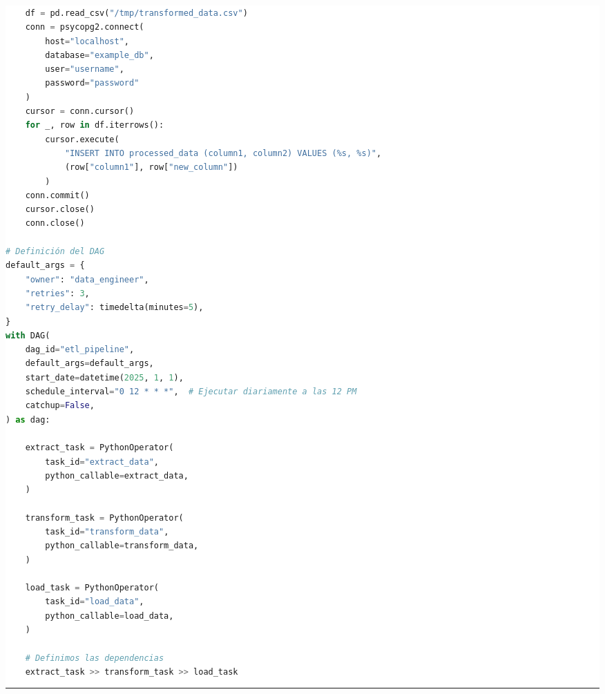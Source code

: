 ```python
    df = pd.read_csv("/tmp/transformed_data.csv")
    conn = psycopg2.connect(
        host="localhost",
        database="example_db",
        user="username",
        password="password"
    )
    cursor = conn.cursor()
    for _, row in df.iterrows():
        cursor.execute(
            "INSERT INTO processed_data (column1, column2) VALUES (%s, %s)",
            (row["column1"], row["new_column"])
        )
    conn.commit()
    cursor.close()
    conn.close()

# Definición del DAG
default_args = {
    "owner": "data_engineer",
    "retries": 3,
    "retry_delay": timedelta(minutes=5),
}
with DAG(
    dag_id="etl_pipeline",
    default_args=default_args,
    start_date=datetime(2025, 1, 1),
    schedule_interval="0 12 * * *",  # Ejecutar diariamente a las 12 PM
    catchup=False,
) as dag:

    extract_task = PythonOperator(
        task_id="extract_data",
        python_callable=extract_data,
    )

    transform_task = PythonOperator(
        task_id="transform_data",
        python_callable=transform_data,
    )

    load_task = PythonOperator(
        task_id="load_data",
        python_callable=load_data,
    )

    # Definimos las dependencias
    extract_task >> transform_task >> load_task
```

---
